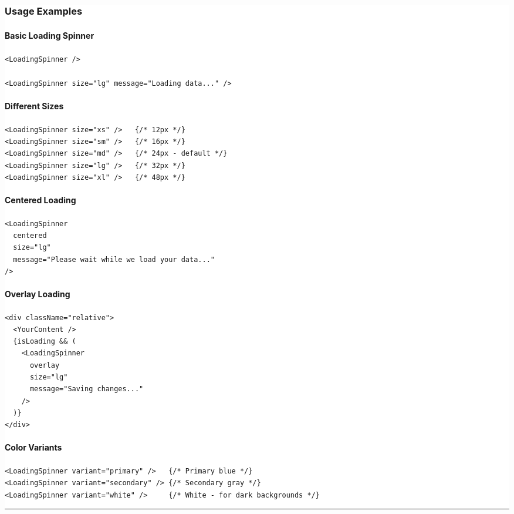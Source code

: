 ```tsx
```

### Usage Examples

#### Basic Loading Spinner

```tsx
<LoadingSpinner />

<LoadingSpinner size="lg" message="Loading data..." />
```

#### Different Sizes

```tsx
<LoadingSpinner size="xs" />   {/* 12px */}
<LoadingSpinner size="sm" />   {/* 16px */}
<LoadingSpinner size="md" />   {/* 24px - default */}
<LoadingSpinner size="lg" />   {/* 32px */}
<LoadingSpinner size="xl" />   {/* 48px */}
```

#### Centered Loading

```tsx
<LoadingSpinner 
  centered 
  size="lg"
  message="Please wait while we load your data..."
/>
```

#### Overlay Loading

```tsx
<div className="relative">
  <YourContent />
  {isLoading && (
    <LoadingSpinner 
      overlay
      size="lg"
      message="Saving changes..."
    />
  )}
</div>
```

#### Color Variants

```tsx
<LoadingSpinner variant="primary" />   {/* Primary blue */}
<LoadingSpinner variant="secondary" /> {/* Secondary gray */}
<LoadingSpinner variant="white" />     {/* White - for dark backgrounds */}
```

---